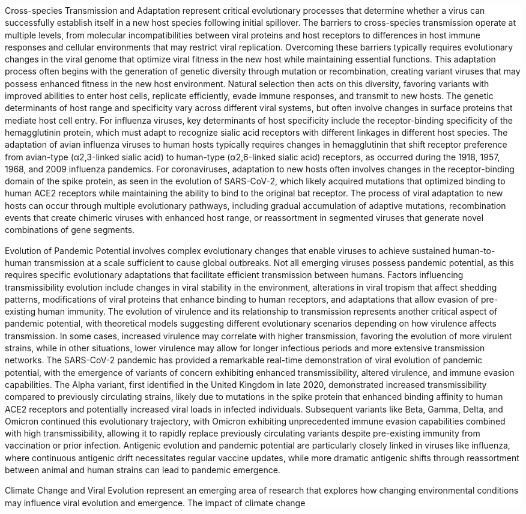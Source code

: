 
Cross-species Transmission and Adaptation represent critical evolutionary processes that determine whether a virus can successfully establish itself in a new host species following initial spillover. The barriers to cross-species transmission operate at multiple levels, from molecular incompatibilities between viral proteins and host receptors to differences in host immune responses and cellular environments that may restrict viral replication. Overcoming these barriers typically requires evolutionary changes in the viral genome that optimize viral fitness in the new host while maintaining essential functions. This adaptation process often begins with the generation of genetic diversity through mutation or recombination, creating variant viruses that may possess enhanced fitness in the new host environment. Natural selection then acts on this diversity, favoring variants with improved abilities to enter host cells, replicate efficiently, evade immune responses, and transmit to new hosts. The genetic determinants of host range and specificity vary across different viral systems, but often involve changes in surface proteins that mediate host cell entry. For influenza viruses, key determinants of host specificity include the receptor-binding specificity of the hemagglutinin protein, which must adapt to recognize sialic acid receptors with different linkages in different host species. The adaptation of avian influenza viruses to human hosts typically requires changes in hemagglutinin that shift receptor preference from avian-type (α2,3-linked sialic acid) to human-type (α2,6-linked sialic acid) receptors, as occurred during the 1918, 1957, 1968, and 2009 influenza pandemics. For coronaviruses, adaptation to new hosts often involves changes in the receptor-binding domain of the spike protein, as seen in the evolution of SARS-CoV-2, which likely acquired mutations that optimized binding to human ACE2 receptors while maintaining the ability to bind to the original bat receptor. The process of viral adaptation to new hosts can occur through multiple evolutionary pathways, including gradual accumulation of adaptive mutations, recombination events that create chimeric viruses with enhanced host range, or reassortment in segmented viruses that generate novel combinations of gene segments.

Evolution of Pandemic Potential involves complex evolutionary changes that enable viruses to achieve sustained human-to-human transmission at a scale sufficient to cause global outbreaks. Not all emerging viruses possess pandemic potential, as this requires specific evolutionary adaptations that facilitate efficient transmission between humans. Factors influencing transmissibility evolution include changes in viral stability in the environment, alterations in viral tropism that affect shedding patterns, modifications of viral proteins that enhance binding to human receptors, and adaptations that allow evasion of pre-existing human immunity. The evolution of virulence and its relationship to transmission represents another critical aspect of pandemic potential, with theoretical models suggesting different evolutionary scenarios depending on how virulence affects transmission. In some cases, increased virulence may correlate with higher transmission, favoring the evolution of more virulent strains, while in other situations, lower virulence may allow for longer infectious periods and more extensive transmission networks. The SARS-CoV-2 pandemic has provided a remarkable real-time demonstration of viral evolution of pandemic potential, with the emergence of variants of concern exhibiting enhanced transmissibility, altered virulence, and immune evasion capabilities. The Alpha variant, first identified in the United Kingdom in late 2020, demonstrated increased transmissibility compared to previously circulating strains, likely due to mutations in the spike protein that enhanced binding affinity to human ACE2 receptors and potentially increased viral loads in infected individuals. Subsequent variants like Beta, Gamma, Delta, and Omicron continued this evolutionary trajectory, with Omicron exhibiting unprecedented immune evasion capabilities combined with high transmissibility, allowing it to rapidly replace previously circulating variants despite pre-existing immunity from vaccination or prior infection. Antigenic evolution and pandemic potential are particularly closely linked in viruses like influenza, where continuous antigenic drift necessitates regular vaccine updates, while more dramatic antigenic shifts through reassortment between animal and human strains can lead to pandemic emergence.

Climate Change and Viral Evolution represent an emerging area of research that explores how changing environmental conditions may influence viral evolution and emergence. The impact of climate change
